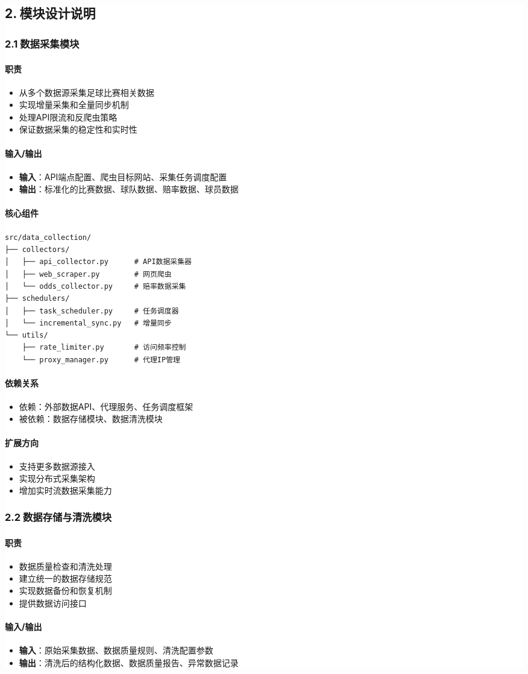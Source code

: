 
## 2. 模块设计说明

### 2.1 数据采集模块

#### 职责
- 从多个数据源采集足球比赛相关数据
- 实现增量采集和全量同步机制
- 处理API限流和反爬虫策略
- 保证数据采集的稳定性和实时性

#### 输入/输出
- **输入**：API端点配置、爬虫目标网站、采集任务调度配置
- **输出**：标准化的比赛数据、球队数据、赔率数据、球员数据

#### 核心组件
```
src/data_collection/
├── collectors/
│   ├── api_collector.py      # API数据采集器
│   ├── web_scraper.py        # 网页爬虫
│   └── odds_collector.py     # 赔率数据采集
├── schedulers/
│   ├── task_scheduler.py     # 任务调度器
│   └── incremental_sync.py   # 增量同步
└── utils/
    ├── rate_limiter.py       # 访问频率控制
    └── proxy_manager.py      # 代理IP管理
```

#### 依赖关系
- 依赖：外部数据API、代理服务、任务调度框架
- 被依赖：数据存储模块、数据清洗模块

#### 扩展方向
- 支持更多数据源接入
- 实现分布式采集架构
- 增加实时流数据采集能力

### 2.2 数据存储与清洗模块

#### 职责  
- 数据质量检查和清洗处理
- 建立统一的数据存储规范
- 实现数据备份和恢复机制
- 提供数据访问接口

#### 输入/输出
- **输入**：原始采集数据、数据质量规则、清洗配置参数
- **输出**：清洗后的结构化数据、数据质量报告、异常数据记录
